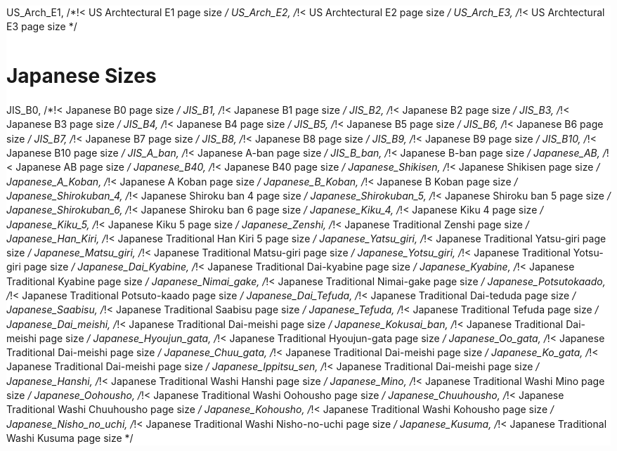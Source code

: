 US_Arch_E1,                        /*!< US Archtectural E1 page size */
US_Arch_E2,                        /*!< US Archtectural E2 page size */
US_Arch_E3,                        /*!< US Archtectural E3 page size */

Japanese Sizes
==============
JIS_B0,                            /*!< Japanese B0 page size */
JIS_B1,                            /*!< Japanese B1 page size */
JIS_B2,                            /*!< Japanese B2 page size */
JIS_B3,                            /*!< Japanese B3 page size */
JIS_B4,                            /*!< Japanese B4 page size */
JIS_B5,                            /*!< Japanese B5 page size */
JIS_B6,                            /*!< Japanese B6 page size */
JIS_B7,                            /*!< Japanese B7 page size */
JIS_B8,                            /*!< Japanese B8 page size */
JIS_B9,                            /*!< Japanese B9 page size */
JIS_B10,                           /*!< Japanese B10 page size */
JIS_A_ban,                         /*!< Japanese A-ban page size */
JIS_B_ban,                         /*!< Japanese B-ban page size */
Japanese_AB,                       /*!< Japanese AB page size */
Japanese_B40,                      /*!< Japanese B40 page size */
Japanese_Shikisen,                 /*!< Japanese Shikisen page size */
Japanese_A_Koban,                  /*!< Japanese A Koban page size */
Japanese_B_Koban,                  /*!< Japanese B Koban page size */
Japanese_Shirokuban_4,             /*!< Japanese Shiroku ban 4 page size */
Japanese_Shirokuban_5,             /*!< Japanese Shiroku ban 5 page size */
Japanese_Shirokuban_6,             /*!< Japanese Shiroku ban 6 page size */
Japanese_Kiku_4,                   /*!< Japanese Kiku 4 page size */
Japanese_Kiku_5,                   /*!< Japanese Kiku 5 page size */
Japanese_Zenshi,                   /*!< Japanese Traditional Zenshi page size */
Japanese_Han_Kiri,                 /*!< Japanese Traditional Han Kiri 5 page size */
Japanese_Yatsu_giri,               /*!< Japanese Traditional Yatsu-giri page size */
Japanese_Matsu_giri,               /*!< Japanese Traditional Matsu-giri page size */
Japanese_Yotsu_giri,               /*!< Japanese Traditional Yotsu-giri page size */
Japanese_Dai_Kyabine,              /*!< Japanese Traditional Dai-kyabine page size */
Japanese_Kyabine,                  /*!< Japanese Traditional Kyabine page size */
Japanese_Nimai_gake,               /*!< Japanese Traditional Nimai-gake page size */
Japanese_Potsutokaado,             /*!< Japanese Traditional Potsuto-kaado page size */
Japanese_Dai_Tefuda,               /*!< Japanese Traditional Dai-teduda page size */
Japanese_Saabisu,                  /*!< Japanese Traditional Saabisu page size */
Japanese_Tefuda,                   /*!< Japanese Traditional Tefuda page size */
Japanese_Dai_meishi,               /*!< Japanese Traditional Dai-meishi page size */
Japanese_Kokusai_ban,              /*!< Japanese Traditional Dai-meishi page size */
Japanese_Hyoujun_gata,             /*!< Japanese Traditional Hyoujun-gata page size */
Japanese_Oo_gata,                  /*!< Japanese Traditional Dai-meishi page size */
Japanese_Chuu_gata,                /*!< Japanese Traditional Dai-meishi page size */
Japanese_Ko_gata,                  /*!< Japanese Traditional Dai-meishi page size */
Japanese_Ippitsu_sen,              /*!< Japanese Traditional Dai-meishi page size */
Japanese_Hanshi,                   /*!< Japanese Traditional Washi Hanshi page size */
Japanese_Mino,                     /*!< Japanese Traditional Washi Mino page size */
Japanese_Oohousho,                 /*!< Japanese Traditional Washi Oohousho page size */
Japanese_Chuuhousho,               /*!< Japanese Traditional Washi Chuuhousho page size */
Japanese_Kohousho,                 /*!< Japanese Traditional Washi Kohousho page size */
Japanese_Nisho_no_uchi,            /*!< Japanese Traditional Washi Nisho-no-uchi page size */
Japanese_Kusuma,                   /*!< Japanese Traditional Washi Kusuma page size */
